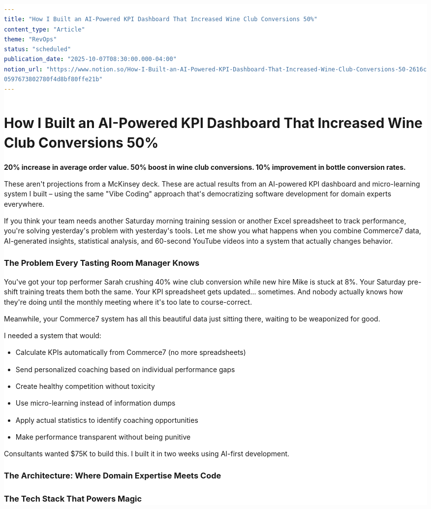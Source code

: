 ```yaml
---
title: "How I Built an AI-Powered KPI Dashboard That Increased Wine Club Conversions 50%"
content_type: "Article"
theme: "RevOps"
status: "scheduled"
publication_date: "2025-10-07T08:30:00.000-04:00"
notion_url: "https://www.notion.so/How-I-Built-an-AI-Powered-KPI-Dashboard-That-Increased-Wine-Club-Conversions-50-2616c0597673802780f4d8bf80ffe21b"
---
```


# How I Built an AI-Powered KPI Dashboard That Increased Wine Club Conversions 50% 

**20% increase in average order value. 50% boost in wine club conversions. 10% improvement in bottle conversion rates.**

These aren't projections from a McKinsey deck. These are actual results from an AI-powered KPI dashboard and micro-learning system I built – using the same "Vibe Coding" approach that's democratizing software development for domain experts everywhere.

If you think your team needs another Saturday morning training session or another Excel spreadsheet to track performance, you're solving yesterday's problem with yesterday's tools. Let me show you what happens when you combine Commerce7 data, AI-generated insights, statistical analysis, and 60-second YouTube videos into a system that actually changes behavior.

### **The Problem Every Tasting Room Manager Knows**

You've got your top performer Sarah crushing 40% wine club conversion while new hire Mike is stuck at 8%. Your Saturday pre-shift training treats them both the same. Your KPI spreadsheet gets updated... sometimes. And nobody actually knows how they're doing until the monthly meeting where it's too late to course-correct.

Meanwhile, your Commerce7 system has all this beautiful data just sitting there, waiting to be weaponized for good.

I needed a system that would:

- Calculate KPIs automatically from Commerce7 (no more spreadsheets)

- Send personalized coaching based on individual performance gaps

- Create healthy competition without toxicity

- Use micro-learning instead of information dumps

- Apply actual statistics to identify coaching opportunities

- Make performance transparent without being punitive

Consultants wanted $75K to build this. I built it in two weeks using AI-first development.

### **The Architecture: Where Domain Expertise Meets Code**

### **The Tech Stack That Powers Magic**
